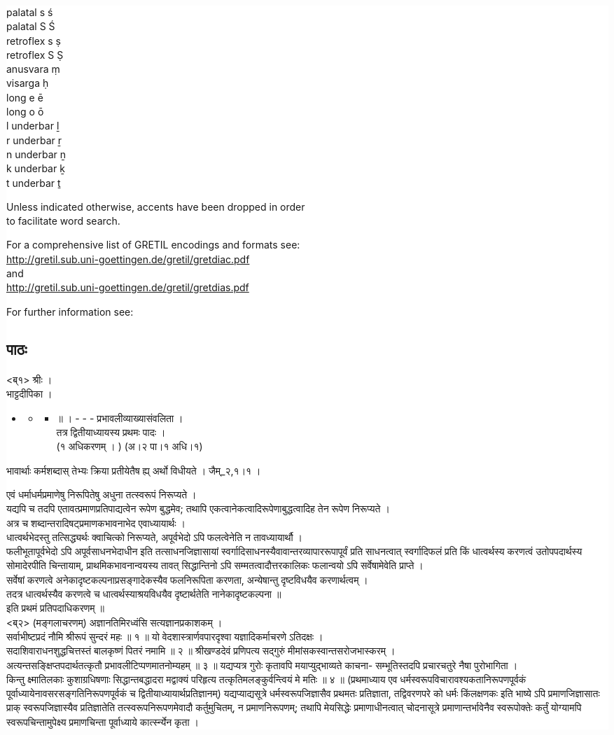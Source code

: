 palatal s  ś     
palatal S  Ś     
retroflex s  ṣ    
retroflex S  Ṣ    
anusvara  ṃ    
visarga  ḥ    
long e  ē     
long o  ō     
l underbar  ḻ    
r underbar  ṟ    
n underbar  ṉ    
k underbar  ḵ    
t underbar  ṯ    
  
  
  
Unless indicated otherwise, accents have been dropped in order   
to facilitate word search.  
  
For a comprehensive list of GRETIL encodings and formats see:  
http://gretil.sub.uni-goettingen.de/gretil/gretdiac.pdf  
and  
http://gretil.sub.uni-goettingen.de/gretil/gretdias.pdf  
  
For further information see:

## पाठः


<ब्१> श्रीः ।  
भाट्टदीपिका ।  
- - - ॥ । - - - प्रभावलीव्याख्यासंवलिता ।  
तत्र द्वितीयाध्यायस्य प्रथमः पादः ।  
(१ अधिकरणम् । ) (अ।२ पा।१ अधि।१) 

भावार्थाः कर्मशब्दास् तेभ्यः क्रिया प्रतीयेतैष ह्य् अर्थो विधीयते । जैम्_२,१।१ ।  
    
एवं धर्माधर्मप्रमाणेषु निरूपितेषु अधुना तत्स्वरूपं निरूप्यते ।  
यद्यपि च तदपि एतावत्प्रमाणप्रतिपाद्यत्वेन रूपेण बुद्धमेव; तथापि एकत्वानेकत्वादिरूपेणाबुद्धत्वादिह तेन रूपेण निरूप्यते ।  
अत्र च शब्दान्तरादिषट्प्रमाणकभावनाभेद एवाध्यायार्थः ।  
धात्वर्थभेदस्तु तत्सिद्ध्यर्थः क्वाचित्को निरूप्यते, अपूर्वभेदो ऽपि फलत्वेनेति न तावध्यायार्थौ ।  
फलीभूतापूर्वभेदो ऽपि अपूर्वसाधनभेदाधीन इति तत्साधनजिज्ञासायां स्वर्गादिसाधनस्यैवावान्तरव्यापाररूपापूर्वं प्रति साधनत्वात् स्वर्गादिफलं प्रति किं धात्वर्थस्य करणत्वं उतोपपदार्थस्य सोमादेरपीति चिन्तायाम्, प्राथमिकभावनान्वयस्य तावत् सिद्धान्तिनो ऽपि सम्मतत्वादौत्तरकालिकः फलान्वयो ऽपि सर्वेषामेवेति प्राप्ते ।  
सर्वेषां करणत्वे अनेकादृष्टकल्पनाप्रसङ्गादेकस्यैव फलनिरूपिता करणता, अन्येषान्तु दृष्टविधयैव करणार्थत्वम् ।  
तदत्र धात्वर्थस्यैव करणत्वे च धात्वर्थस्याश्रयविधयैव दृष्टार्थतेति नानेकादृष्टकल्पना ॥  
इति प्रथमं प्रतिपदाधिकरणम् ॥  
<ब्२> (मङ्गलाचरणम्) अज्ञानतिमिरध्वंसि सत्यज्ञानप्रकाशकम् ।  
सर्वाभीष्टप्रदं नौमि श्रीरूपं सुन्दरं महः ॥ १ ॥ यो वेदशास्त्रार्णवपारदृश्वा यज्ञादिकर्माचरणे ऽतिदक्षः ।  
सदाशिवाराधनशुद्धचित्तस्तं बालकृष्णं पितरं नमामि ॥ २ ॥ श्रीखण्डदेवं प्रणिपत्य सद्गुरुं मीमांसकस्वान्तसरोजभास्करम् ।  
अत्यन्तसङ्क्षिप्तपदार्थतत्कृतौ प्रभावलीटिप्पणमातनोम्यहम् ॥ ३ ॥ यद्यप्यत्र गुरोः कृतावपि मयाप्युद्भाव्यते काचना- सम्भूतिस्तदपि प्रचारचतुरे नैषा पुरोभागिता ।  
किन्तु क्ष्मातिलकाः कुशाग्रधिषणाः सिद्धान्तबद्धादरा मद्वाक्यं परिहृत्य तत्कृतिमलङ्कुर्वन्त्वियं मे मतिः ॥ ४ ॥ (प्रथमाध्याय एव धर्मस्वरूपविचारावश्यकतानिरूपणपूर्वकं पूर्वाध्यायेनावसरसङ्गतिनिरूपणपूर्वकं च द्वितीयाध्यायार्थप्रतिज्ञानम्) यद्यप्याद्यसूत्रे धर्मस्वरूपजिज्ञासैव प्रथमतः प्रतिज्ञाता, तद्विवरणपरे को धर्मः किंलक्षणकः इति भाष्ये ऽपि प्रमाणजिज्ञासातः प्राक् स्वरूपजिज्ञास्यैव प्रतिज्ञातेति तत्स्वरूपनिरूपणमेवादौ कर्तुमुचितम्, न प्रमाणनिरूपणम्; तथापि मेयसिद्धेः प्रमाणाधीनत्वात् चोदनासूत्रे प्रमाणान्तर्भावेनैव स्वरूपोक्तेः कर्तुं योग्यामपि स्वरूपचिन्तामुपेक्ष्य प्रमाणचिन्ता पूर्वाध्याये कार्त्स्न्येन कृता ।  